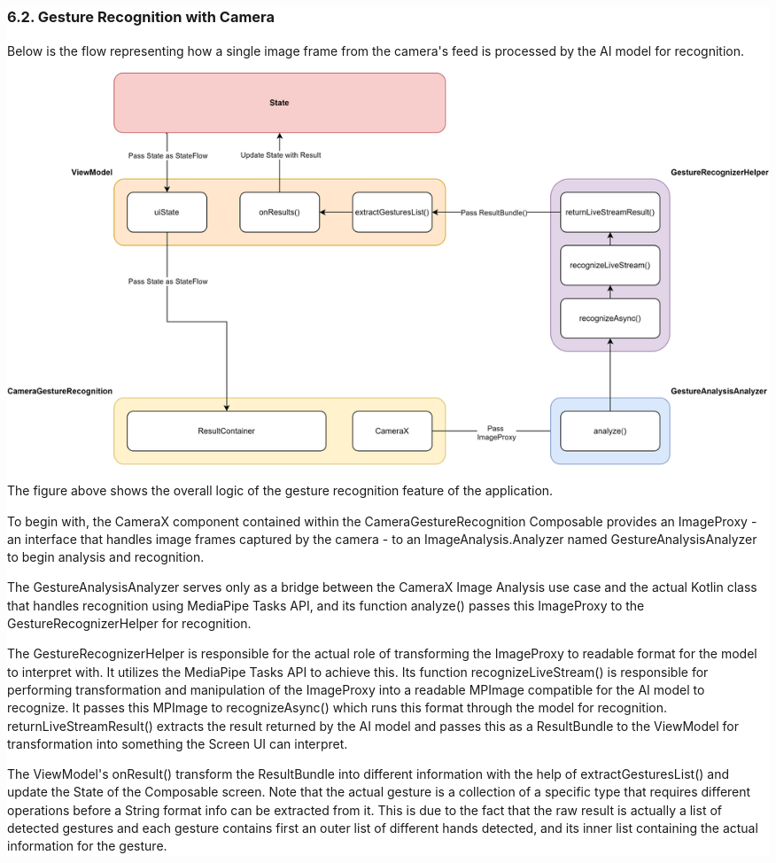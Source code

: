 ### 6.2. Gesture Recognition with Camera

Below is the flow representing how a single image frame from the camera's feed is processed by the AI model for recognition.

![Gesture Recognition Runtime View](media/gesture_logic.drawio.svg)

The figure above shows the overall logic of the gesture recognition feature of the application.

To begin with, the CameraX component contained within the CameraGestureRecognition Composable provides an ImageProxy - an interface that handles image frames captured by the camera - to an ImageAnalysis.Analyzer named GestureAnalysisAnalyzer to begin analysis and recognition. 

The GestureAnalysisAnalyzer serves only as a bridge between the CameraX Image Analysis use case and the actual Kotlin class that handles recognition using MediaPipe Tasks API, and its function analyze() passes this ImageProxy to the GestureRecognizerHelper for recognition.

The GestureRecognizerHelper is responsible for the actual role of transforming the ImageProxy to readable format for the model to interpret with. It utilizes the MediaPipe Tasks API to achieve this. Its function recognizeLiveStream() is responsible for performing transformation and manipulation of the ImageProxy into a readable MPImage compatible for the AI model to recognize. It passes this MPImage to recognizeAsync() which runs this format through the model for recognition. returnLiveStreamResult() extracts the result returned by the AI model and passes this as a ResultBundle to the ViewModel for transformation into something the Screen UI can interpret.

The ViewModel's onResult() transform the ResultBundle into different information with the help of extractGesturesList() and update the State of the Composable screen. Note that the actual gesture is a collection of a specific type that requires different operations before a String format info can be extracted from it. This is due to the fact that the raw result is actually a list of detected gestures and each gesture contains first an outer list of different hands detected, and its inner list containing the actual information for the gesture.
